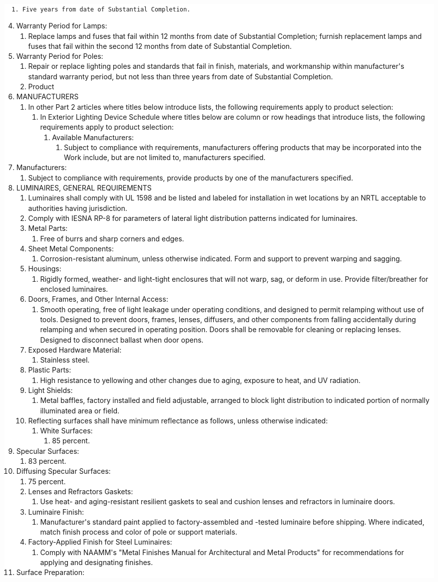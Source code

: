       1. Five years from date of Substantial Completion.
4. Warranty Period for Lamps:
      1. Replace lamps and fuses that fail within 12 months from date of Substantial Completion; furnish replacement lamps and fuses that fail within the second 12 months from date of Substantial Completion.
5. Warranty Period for Poles:
      1. Repair or replace lighting poles and standards that fail in finish, materials, and workmanship within manufacturer's standard warranty period, but not less than three years from date of Substantial Completion.
   1. Product
1. MANUFACTURERS
   1. In other Part 2 articles where titles below introduce lists, the following requirements apply to product selection:
         1. In Exterior Lighting Device Schedule where titles below are column or row headings that introduce lists, the following requirements apply to product selection:
            1. Available Manufacturers:
                  1. Subject to compliance with requirements, manufacturers offering products that may be incorporated into the Work include, but are not limited to, manufacturers specified.
2. Manufacturers:
      1. Subject to compliance with requirements, provide products by one of the manufacturers specified.
2. LUMINAIRES, GENERAL REQUIREMENTS
   1. Luminaires shall comply with UL 1598 and be listed and labeled for installation in wet locations by an NRTL acceptable to authorities having jurisdiction.
   1. Comply with IESNA RP-8 for parameters of lateral light distribution patterns indicated for luminaires.
   1. Metal Parts:
      1. Free of burrs and sharp corners and edges.
   1. Sheet Metal Components:
      1. Corrosion-resistant aluminum, unless otherwise indicated. Form and support to prevent warping and sagging.
   1. Housings:
      1. Rigidly formed, weather- and light-tight enclosures that will not warp, sag, or deform in use. Provide filter/breather for enclosed luminaires.
   1. Doors, Frames, and Other Internal Access:
      1. Smooth operating, free of light leakage under operating conditions, and designed to permit relamping without use of tools. Designed to prevent doors, frames, lenses, diffusers, and other components from falling accidentally during relamping and when secured in operating position. Doors shall be removable for cleaning or replacing lenses. Designed to disconnect ballast when door opens.
   1. Exposed Hardware Material:
      1. Stainless steel.
   1. Plastic Parts:
      1. High resistance to yellowing and other changes due to aging, exposure to heat, and UV radiation.
   1. Light Shields:
      1. Metal baffles, factory installed and field adjustable, arranged to block light distribution to indicated portion of normally illuminated area or field.
   1. Reflecting surfaces shall have minimum reflectance as follows, unless otherwise indicated:
      1. White Surfaces:
         1. 85 percent.
2. Specular Surfaces:
      1. 83 percent.
3. Diffusing Specular Surfaces:
      1. 75 percent.
   1. Lenses and Refractors Gaskets:
      1. Use heat- and aging-resistant resilient gaskets to seal and cushion lenses and refractors in luminaire doors.
   1. Luminaire Finish:
      1. Manufacturer's standard paint applied to factory-assembled and -tested luminaire before shipping. Where indicated, match finish process and color of pole or support materials.
   1. Factory-Applied Finish for Steel Luminaires:
      1. Comply with NAAMM's "Metal Finishes Manual for
Architectural and Metal Products" for recommendations for applying and designating finishes.
1. Surface Preparation: